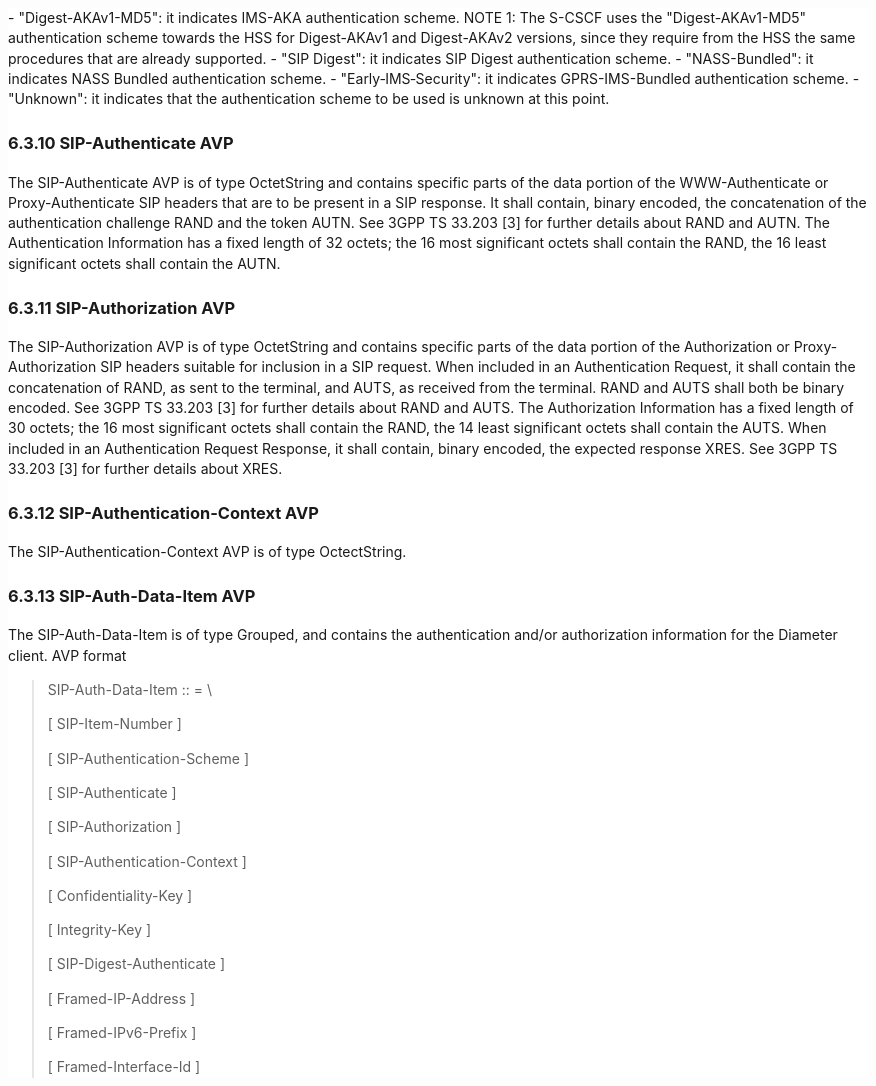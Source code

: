 \- \"Digest-AKAv1-MD5\": it indicates IMS-AKA authentication scheme.
NOTE 1: The S-CSCF uses the \"Digest-AKAv1-MD5\" authentication scheme towards
the HSS for Digest-AKAv1 and Digest-AKAv2 versions, since they require from
the HSS the same procedures that are already supported.
\- \"SIP Digest\": it indicates SIP Digest authentication scheme.
\- \"NASS-Bundled\": it indicates NASS Bundled authentication scheme.
\- \"Early‑IMS‑Security\": it indicates GPRS-IMS-Bundled authentication
scheme.
\- \"Unknown\": it indicates that the authentication scheme to be used is
unknown at this point.
### 6.3.10 SIP-Authenticate AVP
The SIP-Authenticate AVP is of type OctetString and contains specific parts of
the data portion of the WWW-Authenticate or Proxy-Authenticate SIP headers
that are to be present in a SIP response.
It shall contain, binary encoded, the concatenation of the authentication
challenge RAND and the token AUTN. See 3GPP TS 33.203 [3] for further details
about RAND and AUTN. The Authentication Information has a fixed length of 32
octets; the 16 most significant octets shall contain the RAND, the 16 least
significant octets shall contain the AUTN.
### 6.3.11 SIP-Authorization AVP
The SIP-Authorization AVP is of type OctetString and contains specific parts
of the data portion of the Authorization or Proxy-Authorization SIP headers
suitable for inclusion in a SIP request.
When included in an Authentication Request, it shall contain the concatenation
of RAND, as sent to the terminal, and AUTS, as received from the terminal.
RAND and AUTS shall both be binary encoded. See 3GPP TS 33.203 [3] for further
details about RAND and AUTS. The Authorization Information has a fixed length
of 30 octets; the 16 most significant octets shall contain the RAND, the 14
least significant octets shall contain the AUTS.
When included in an Authentication Request Response, it shall contain, binary
encoded, the expected response XRES. See 3GPP TS 33.203 [3] for further
details about XRES.
### 6.3.12 SIP-Authentication-Context AVP
The SIP-Authentication-Context AVP is of type OctectString.
### 6.3.13 SIP-Auth-Data-Item AVP
The SIP-Auth-Data-Item is of type Grouped, and contains the authentication
and/or authorization information for the Diameter client.
AVP format
> SIP-Auth-Data-Item :: = \
>
> [ SIP-Item-Number ]
>
> [ SIP-Authentication-Scheme ]
>
> [ SIP-Authenticate ]
>
> [ SIP-Authorization ]
>
> [ SIP-Authentication-Context ]
>
> [ Confidentiality-Key ]
>
> [ Integrity-Key ]
>
> [ SIP-Digest-Authenticate ]
>
> [ Framed-IP-Address ]
>
> [ Framed-IPv6-Prefix ]
>
> [ Framed-Interface-Id ]